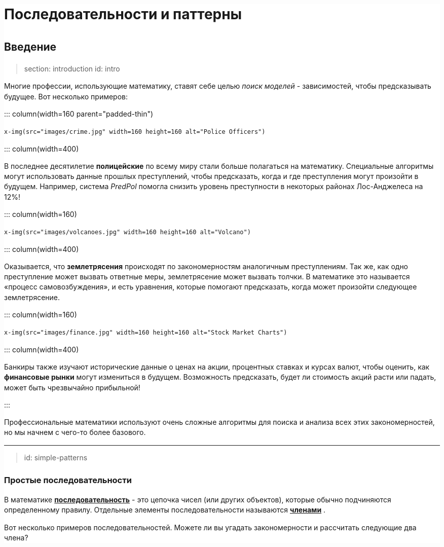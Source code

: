 # Последовательности и паттерны 

## Введение 

> section: introduction
> id: intro

Многие профессии, использующие математику, ставят себе целью _поиск моделей_ - зависимостей, чтобы предсказывать будущее. Вот несколько примеров: 

::: column(width=160 parent="padded-thin")

    x-img(src="images/crime.jpg" width=160 height=160 alt="Police Officers")

::: column(width=400)

В последнее десятилетие __полицейские__ по всему миру стали больше полагаться на математику. Специальные алгоритмы могут использовать данные прошлых преступлений, чтобы предсказать, когда и где преступления могут произойти в будущем. Например, система _PredPol_ помогла снизить уровень преступности в некоторых районах Лос-Анджелеса на 12%! 

::: column(width=160)

    x-img(src="images/volcanoes.jpg" width=160 height=160 alt="Volcano")

::: column(width=400)

Оказывается, что __землетрясения__ происходят по закономерностям аналогичным преступлениям. Так же, как одно преступление может вызвать ответные меры, землетрясение может вызвать толчки. В математике это называется «процесс самовозбуждения», и есть уравнения, которые помогают предсказать, когда может произойти следующее землетрясение. 

::: column(width=160)

    x-img(src="images/finance.jpg" width=160 height=160 alt="Stock Market Charts")

::: column(width=400)

Банкиры также изучают исторические данные о ценах на акции, процентных ставках и курсах валют, чтобы оценить, как __финансовые рынки__ могут измениться в будущем. Возможность предсказать, будет ли стоимость акций расти или падать, может быть чрезвычайно прибыльной! 

:::

Профессиональные математики используют очень сложные алгоритмы для поиска и анализа всех этих закономерностей, но мы начнем с чего-то более базового. 

---
> id: simple-patterns

### Простые последовательности 

В математике [__последовательность__](gloss:sequence) - это цепочка чисел (или других объектов), которые обычно подчиняются определенному правилу. Отдельные элементы последовательности называются [__членами__](gloss:sequence-term) . 

Вот несколько примеров последовательностей. Можете ли вы угадать закономерности и рассчитать следующие два члена? 
